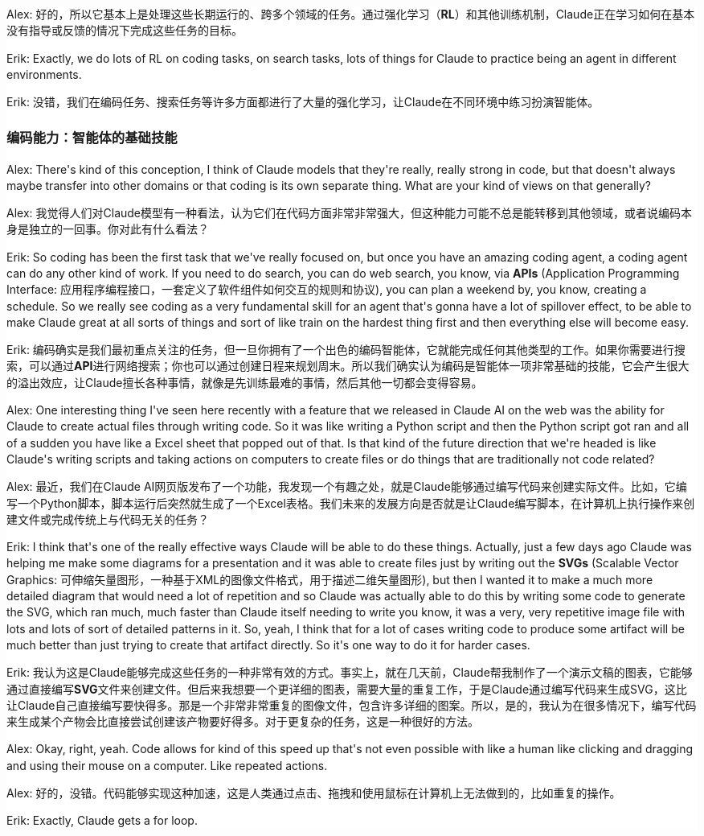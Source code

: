 Alex: 好的，所以它基本上是处理这些长期运行的、跨多个领域的任务。通过强化学习（**RL**）和其他训练机制，Claude正在学习如何在基本没有指导或反馈的情况下完成这些任务的目标。

Erik: Exactly, we do lots of RL on coding tasks, on search tasks, lots of things for Claude to practice being an agent in different environments.

Erik: 没错，我们在编码任务、搜索任务等许多方面都进行了大量的强化学习，让Claude在不同环境中练习扮演智能体。

### 编码能力：智能体的基础技能

Alex: There's kind of this conception, I think of Claude models that they're really, really strong in code, but that doesn't always maybe transfer into other domains or that coding is its own separate thing. What are your kind of views on that generally?

Alex: 我觉得人们对Claude模型有一种看法，认为它们在代码方面非常非常强大，但这种能力可能不总是能转移到其他领域，或者说编码本身是独立的一回事。你对此有什么看法？

Erik: So coding has been the first task that we've really focused on, but once you have an amazing coding agent, a coding agent can do any other kind of work. If you need to do search, you can do web search, you know, via **APIs** (Application Programming Interface: 应用程序编程接口，一套定义了软件组件如何交互的规则和协议), you can plan a weekend by, you know, creating a schedule. So we really see coding as a very fundamental skill for an agent that's gonna have a lot of spillover effect, to be able to make Claude great at all sorts of things and sort of like train on the hardest thing first and then everything else will become easy.

Erik: 编码确实是我们最初重点关注的任务，但一旦你拥有了一个出色的编码智能体，它就能完成任何其他类型的工作。如果你需要进行搜索，可以通过**API**进行网络搜索；你也可以通过创建日程来规划周末。所以我们确实认为编码是智能体一项非常基础的技能，它会产生很大的溢出效应，让Claude擅长各种事情，就像是先训练最难的事情，然后其他一切都会变得容易。

Alex: One interesting thing I've seen here recently with a feature that we released in Claude AI on the web was the ability for Claude to create actual files through writing code. So it was like writing a Python script and then the Python script got ran and all of a sudden you have like a Excel sheet that popped out of that. Is that kind of the future direction that we're headed is like Claude's writing scripts and taking actions on computers to create files or do things that are traditionally not code related?

Alex: 最近，我们在Claude AI网页版发布了一个功能，我发现一个有趣之处，就是Claude能够通过编写代码来创建实际文件。比如，它编写一个Python脚本，脚本运行后突然就生成了一个Excel表格。我们未来的发展方向是否就是让Claude编写脚本，在计算机上执行操作来创建文件或完成传统上与代码无关的任务？

Erik: I think that's one of the really effective ways Claude will be able to do these things. Actually, just a few days ago Claude was helping me make some diagrams for a presentation and it was able to create files just by writing out the **SVGs** (Scalable Vector Graphics: 可伸缩矢量图形，一种基于XML的图像文件格式，用于描述二维矢量图形), but then I wanted it to make a much more detailed diagram that would need a lot of repetition and so Claude was actually able to do this by writing some code to generate the SVG, which ran much, much faster than Claude itself needing to write you know, it was a very, very repetitive image file with lots and lots of sort of detailed patterns in it. So, yeah, I think that for a lot of cases writing code to produce some artifact will be much better than just trying to create that artifact directly. So it's one way to do it for harder cases.

Erik: 我认为这是Claude能够完成这些任务的一种非常有效的方式。事实上，就在几天前，Claude帮我制作了一个演示文稿的图表，它能够通过直接编写**SVG**文件来创建文件。但后来我想要一个更详细的图表，需要大量的重复工作，于是Claude通过编写代码来生成SVG，这比让Claude自己直接编写要快得多。那是一个非常非常重复的图像文件，包含许多详细的图案。所以，是的，我认为在很多情况下，编写代码来生成某个产物会比直接尝试创建该产物要好得多。对于更复杂的任务，这是一种很好的方法。

Alex: Okay, right, yeah. Code allows for kind of this speed up that's not even possible with like a human like clicking and dragging and using their mouse on a computer. Like repeated actions.

Alex: 好的，没错。代码能够实现这种加速，这是人类通过点击、拖拽和使用鼠标在计算机上无法做到的，比如重复的操作。

Erik: Exactly, Claude gets a for loop.
